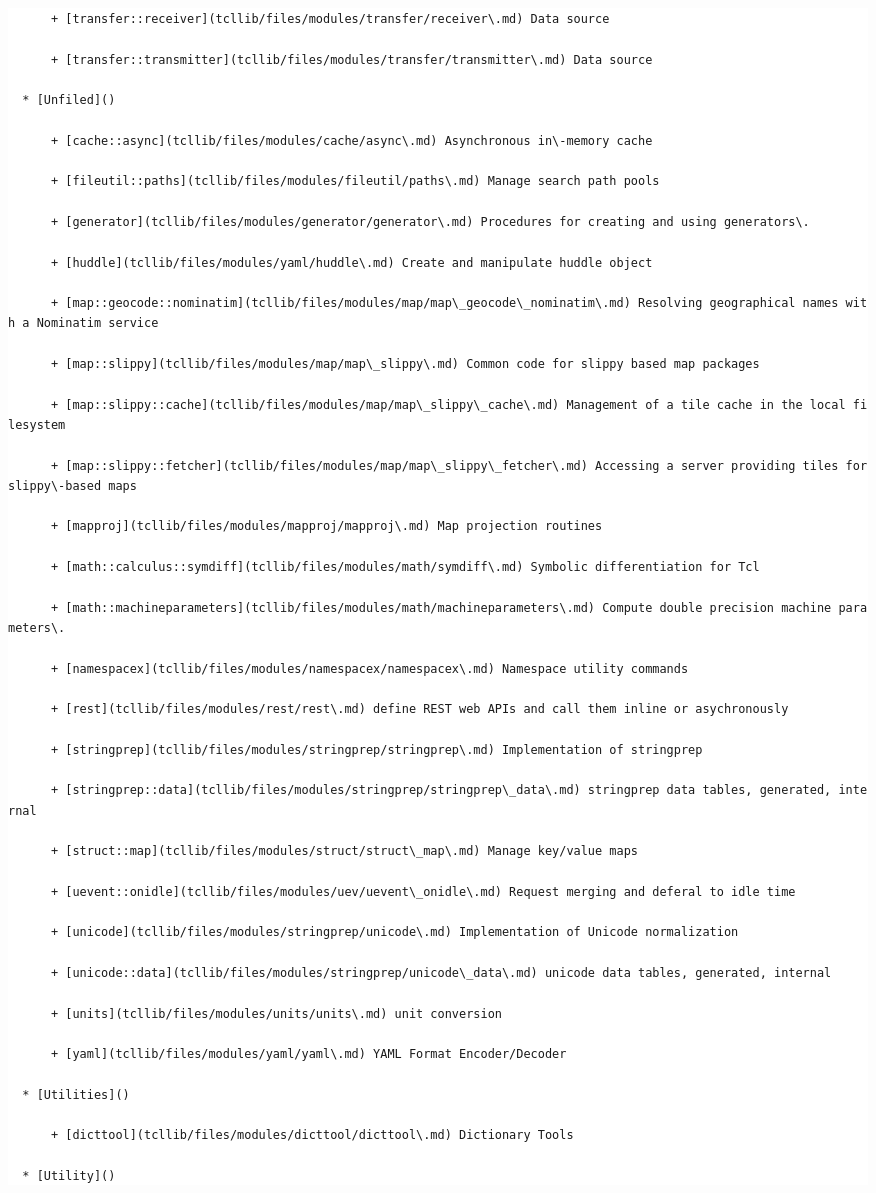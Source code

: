           + [transfer::receiver](tcllib/files/modules/transfer/receiver\.md) Data source

          + [transfer::transmitter](tcllib/files/modules/transfer/transmitter\.md) Data source

      * [Unfiled]()

          + [cache::async](tcllib/files/modules/cache/async\.md) Asynchronous in\-memory cache

          + [fileutil::paths](tcllib/files/modules/fileutil/paths\.md) Manage search path pools

          + [generator](tcllib/files/modules/generator/generator\.md) Procedures for creating and using generators\.

          + [huddle](tcllib/files/modules/yaml/huddle\.md) Create and manipulate huddle object

          + [map::geocode::nominatim](tcllib/files/modules/map/map\_geocode\_nominatim\.md) Resolving geographical names with a Nominatim service

          + [map::slippy](tcllib/files/modules/map/map\_slippy\.md) Common code for slippy based map packages

          + [map::slippy::cache](tcllib/files/modules/map/map\_slippy\_cache\.md) Management of a tile cache in the local filesystem

          + [map::slippy::fetcher](tcllib/files/modules/map/map\_slippy\_fetcher\.md) Accessing a server providing tiles for slippy\-based maps

          + [mapproj](tcllib/files/modules/mapproj/mapproj\.md) Map projection routines

          + [math::calculus::symdiff](tcllib/files/modules/math/symdiff\.md) Symbolic differentiation for Tcl

          + [math::machineparameters](tcllib/files/modules/math/machineparameters\.md) Compute double precision machine parameters\.

          + [namespacex](tcllib/files/modules/namespacex/namespacex\.md) Namespace utility commands

          + [rest](tcllib/files/modules/rest/rest\.md) define REST web APIs and call them inline or asychronously

          + [stringprep](tcllib/files/modules/stringprep/stringprep\.md) Implementation of stringprep

          + [stringprep::data](tcllib/files/modules/stringprep/stringprep\_data\.md) stringprep data tables, generated, internal

          + [struct::map](tcllib/files/modules/struct/struct\_map\.md) Manage key/value maps

          + [uevent::onidle](tcllib/files/modules/uev/uevent\_onidle\.md) Request merging and deferal to idle time

          + [unicode](tcllib/files/modules/stringprep/unicode\.md) Implementation of Unicode normalization

          + [unicode::data](tcllib/files/modules/stringprep/unicode\_data\.md) unicode data tables, generated, internal

          + [units](tcllib/files/modules/units/units\.md) unit conversion

          + [yaml](tcllib/files/modules/yaml/yaml\.md) YAML Format Encoder/Decoder

      * [Utilities]()

          + [dicttool](tcllib/files/modules/dicttool/dicttool\.md) Dictionary Tools

      * [Utility]()

